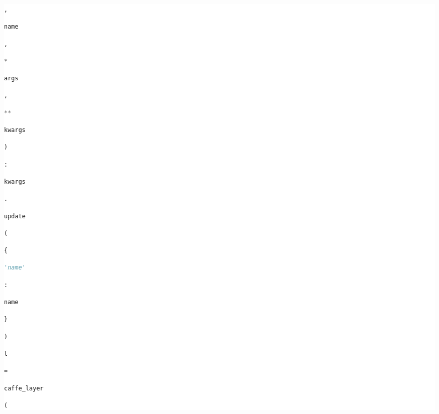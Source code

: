 ```python
,
```
```python
name
```
```python
,
```
```python
*
```
```python
args
```
```python
,
```
```python
**
```
```python
kwargs
```
```python
)
```
```python
:
```
```python
kwargs
```
```python
.
```
```python
update
```
```python
(
```
```python
{
```
```python
'name'
```
```python
:
```
```python
name
```
```python
}
```
```python
)
```
```python
l
```
```python
=
```
```python
caffe_layer
```
```python
(
```
```python
```
